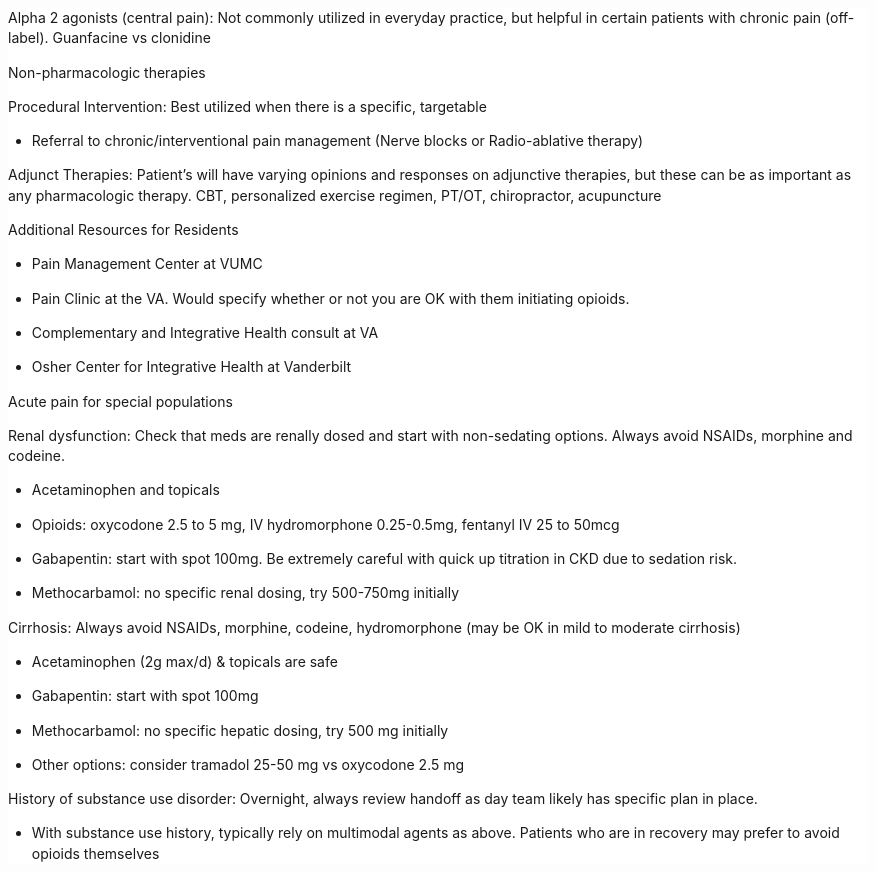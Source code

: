 Alpha 2 agonists (central pain): Not commonly utilized in everyday
practice, but helpful in certain patients with chronic pain (off-label).
Guanfacine vs clonidine

Non-pharmacologic therapies

Procedural Intervention: Best utilized when there is a specific,
targetable

- Referral to chronic/interventional pain management (Nerve blocks or
    Radio-ablative therapy)

Adjunct Therapies: Patient’s will have varying opinions and responses on
adjunctive therapies, but these can be as important as any pharmacologic
therapy. CBT, personalized exercise regimen, PT/OT, chiropractor,
acupuncture

Additional Resources for Residents

- Pain Management Center at VUMC

- Pain Clinic at the VA. Would specify whether or not you are OK with
    them initiating opioids.

- Complementary and Integrative Health consult at VA

- Osher Center for Integrative Health at Vanderbilt

Acute pain for special populations

Renal dysfunction: Check that meds are renally dosed and start with
non-sedating options. Always avoid NSAIDs, morphine and codeine.

- Acetaminophen and topicals

- Opioids: oxycodone 2.5 to 5 mg, IV hydromorphone 0.25-0.5mg,
    fentanyl IV 25 to 50mcg

- Gabapentin: start with spot 100mg. Be extremely careful with quick
    up titration in CKD due to sedation risk.

- Methocarbamol: no specific renal dosing, try 500-750mg initially

Cirrhosis: Always avoid NSAIDs, morphine, codeine, hydromorphone (may be
OK in mild to moderate cirrhosis)

- Acetaminophen (2g max/d) & topicals are safe

- Gabapentin: start with spot 100mg

- Methocarbamol: no specific hepatic dosing, try 500 mg initially

- Other options: consider tramadol 25-50 mg vs oxycodone 2.5 mg

History of substance use disorder: Overnight, always review handoff as
day team likely has specific plan in place.

- With substance use history, typically rely on multimodal agents as
    above. Patients who are in recovery may prefer to avoid opioids
    themselves
